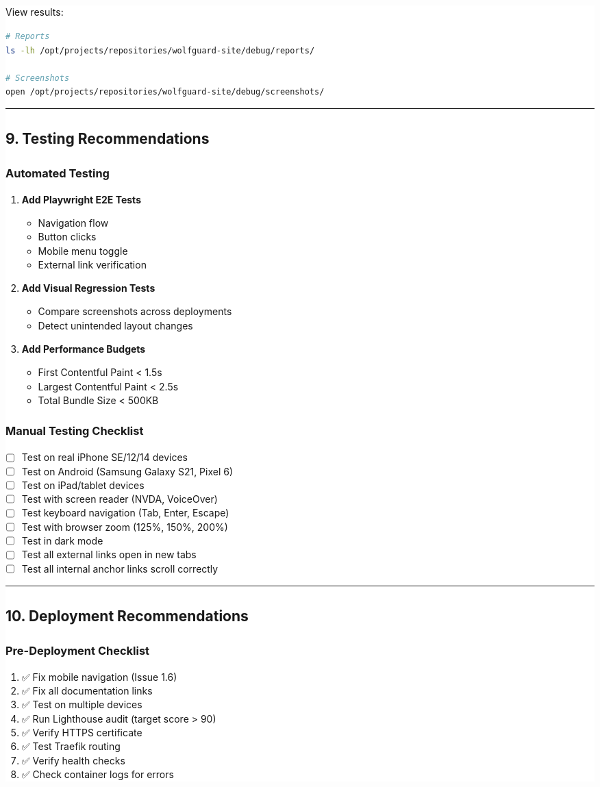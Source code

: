 View results:
```bash
# Reports
ls -lh /opt/projects/repositories/wolfguard-site/debug/reports/

# Screenshots
open /opt/projects/repositories/wolfguard-site/debug/screenshots/
```

---

## 9. Testing Recommendations

### Automated Testing

1. **Add Playwright E2E Tests**
   - Navigation flow
   - Button clicks
   - Mobile menu toggle
   - External link verification

2. **Add Visual Regression Tests**
   - Compare screenshots across deployments
   - Detect unintended layout changes

3. **Add Performance Budgets**
   - First Contentful Paint < 1.5s
   - Largest Contentful Paint < 2.5s
   - Total Bundle Size < 500KB

### Manual Testing Checklist

- [ ] Test on real iPhone SE/12/14 devices
- [ ] Test on Android (Samsung Galaxy S21, Pixel 6)
- [ ] Test on iPad/tablet devices
- [ ] Test with screen reader (NVDA, VoiceOver)
- [ ] Test keyboard navigation (Tab, Enter, Escape)
- [ ] Test with browser zoom (125%, 150%, 200%)
- [ ] Test in dark mode
- [ ] Test all external links open in new tabs
- [ ] Test all internal anchor links scroll correctly

---

## 10. Deployment Recommendations

### Pre-Deployment Checklist

1. ✅ Fix mobile navigation (Issue 1.6)
2. ✅ Fix all documentation links
3. ✅ Test on multiple devices
4. ✅ Run Lighthouse audit (target score > 90)
5. ✅ Verify HTTPS certificate
6. ✅ Test Traefik routing
7. ✅ Verify health checks
8. ✅ Check container logs for errors
